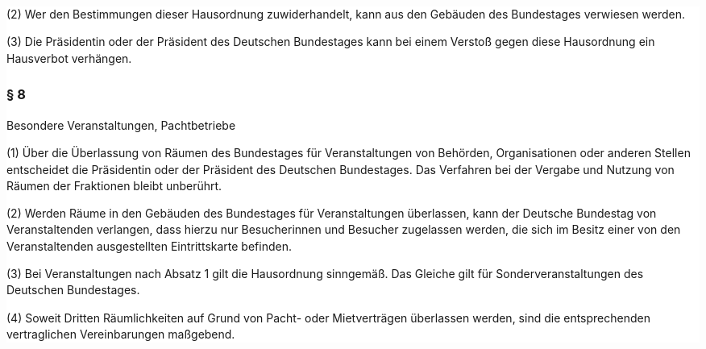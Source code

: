 </div>

<div class="jurAbsatz">

(2) Wer den Bestimmungen dieser Hausordnung zuwiderhandelt, kann aus den
Gebäuden des Bundestages verwiesen werden.

</div>

<div class="jurAbsatz">

(3) Die Präsidentin oder der Präsident des Deutschen Bundestages kann
bei einem Verstoß gegen diese Hausordnung ein Hausverbot verhängen.

</div>

</div>

</div>

</div>

<span id="BJNR07A0A0023BJNE001000000.html"></span>

### § 8  
Besondere Veranstaltungen, Pachtbetriebe

<div>

<div class="jnhtml">

<div>

<div class="jurAbsatz">

(1) Über die Überlassung von Räumen des Bundestages für Veranstaltungen
von Behörden, Organisationen oder anderen Stellen entscheidet die
Präsidentin oder der Präsident des Deutschen Bundestages. Das Verfahren
bei der Vergabe und Nutzung von Räumen der Fraktionen bleibt unberührt.

</div>

<div class="jurAbsatz">

(2) Werden Räume in den Gebäuden des Bundestages für Veranstaltungen
überlassen, kann der Deutsche Bundestag von Veranstaltenden verlangen,
dass hierzu nur Besucherinnen und Besucher zugelassen werden, die sich
im Besitz einer von den Veranstaltenden ausgestellten Eintrittskarte
befinden.

</div>

<div class="jurAbsatz">

(3) Bei Veranstaltungen nach Absatz 1 gilt die Hausordnung sinngemäß.
Das Gleiche gilt für Sonderveranstaltungen des Deutschen Bundestages.

</div>

<div class="jurAbsatz">

(4) Soweit Dritten Räumlichkeiten auf Grund von Pacht- oder
Mietverträgen überlassen werden, sind die entsprechenden vertraglichen
Vereinbarungen maßgebend.
